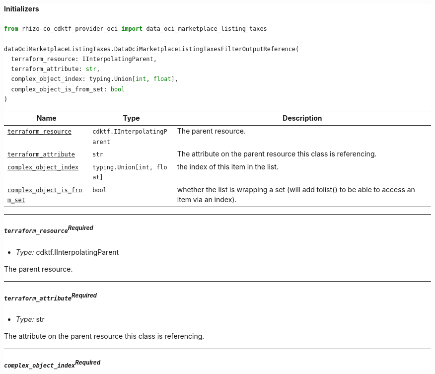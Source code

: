 #### Initializers <a name="Initializers" id="rhizo-co-terraform-provider-oci.dataOciMarketplaceListingTaxes.DataOciMarketplaceListingTaxesFilterOutputReference.Initializer"></a>

```python
from rhizo-co_cdktf_provider_oci import data_oci_marketplace_listing_taxes

dataOciMarketplaceListingTaxes.DataOciMarketplaceListingTaxesFilterOutputReference(
  terraform_resource: IInterpolatingParent,
  terraform_attribute: str,
  complex_object_index: typing.Union[int, float],
  complex_object_is_from_set: bool
)
```

| **Name** | **Type** | **Description** |
| --- | --- | --- |
| <code><a href="#rhizo-co-terraform-provider-oci.dataOciMarketplaceListingTaxes.DataOciMarketplaceListingTaxesFilterOutputReference.Initializer.parameter.terraformResource">terraform_resource</a></code> | <code>cdktf.IInterpolatingParent</code> | The parent resource. |
| <code><a href="#rhizo-co-terraform-provider-oci.dataOciMarketplaceListingTaxes.DataOciMarketplaceListingTaxesFilterOutputReference.Initializer.parameter.terraformAttribute">terraform_attribute</a></code> | <code>str</code> | The attribute on the parent resource this class is referencing. |
| <code><a href="#rhizo-co-terraform-provider-oci.dataOciMarketplaceListingTaxes.DataOciMarketplaceListingTaxesFilterOutputReference.Initializer.parameter.complexObjectIndex">complex_object_index</a></code> | <code>typing.Union[int, float]</code> | the index of this item in the list. |
| <code><a href="#rhizo-co-terraform-provider-oci.dataOciMarketplaceListingTaxes.DataOciMarketplaceListingTaxesFilterOutputReference.Initializer.parameter.complexObjectIsFromSet">complex_object_is_from_set</a></code> | <code>bool</code> | whether the list is wrapping a set (will add tolist() to be able to access an item via an index). |

---

##### `terraform_resource`<sup>Required</sup> <a name="terraform_resource" id="rhizo-co-terraform-provider-oci.dataOciMarketplaceListingTaxes.DataOciMarketplaceListingTaxesFilterOutputReference.Initializer.parameter.terraformResource"></a>

- *Type:* cdktf.IInterpolatingParent

The parent resource.

---

##### `terraform_attribute`<sup>Required</sup> <a name="terraform_attribute" id="rhizo-co-terraform-provider-oci.dataOciMarketplaceListingTaxes.DataOciMarketplaceListingTaxesFilterOutputReference.Initializer.parameter.terraformAttribute"></a>

- *Type:* str

The attribute on the parent resource this class is referencing.

---

##### `complex_object_index`<sup>Required</sup> <a name="complex_object_index" id="rhizo-co-terraform-provider-oci.dataOciMarketplaceListingTaxes.DataOciMarketplaceListingTaxesFilterOutputReference.Initializer.parameter.complexObjectIndex"></a>
